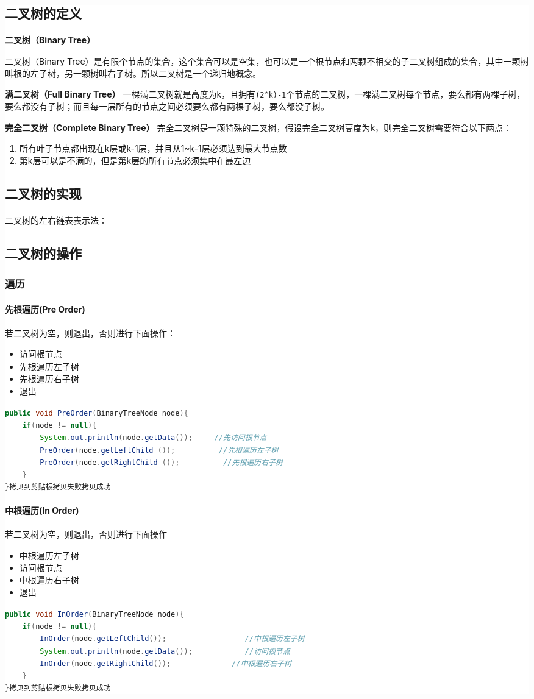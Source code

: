 

## 二叉树的定义

**二叉树（Binary Tree）**

二叉树（Binary Tree）是有限个节点的集合，这个集合可以是空集，也可以是一个根节点和两颗不相交的子二叉树组成的集合，其中一颗树叫根的左子树，另一颗树叫右子树。所以二叉树是一个递归地概念。

**满二叉树（Full Binary Tree）** 一棵满二叉树就是高度为k，且拥有`(2^k)-1`个节点的二叉树，一棵满二叉树每个节点，要么都有两棵子树，要么都没有子树；而且每一层所有的节点之间必须要么都有两棵子树，要么都没子树。

**完全二叉树（Complete Binary Tree）** 完全二叉树是一颗特殊的二叉树，假设完全二叉树高度为k，则完全二叉树需要符合以下两点：

1. 所有叶子节点都出现在k层或k-1层，并且从1~k-1层必须达到最大节点数
2. 第k层可以是不满的，但是第k层的所有节点必须集中在最左边

## 二叉树的实现

二叉树的左右链表表示法：

## 二叉树的操作

### 遍历

#### 先根遍历(Pre Order)

若二叉树为空，则退出，否则进行下面操作：

- 访问根节点
- 先根遍历左子树
- 先根遍历右子树
- 退出

```java
public void PreOrder(BinaryTreeNode node){
    if(node != null){
        System.out.println(node.getData());     //先访问根节点
        PreOrder(node.getLeftChild ());          //先根遍历左子树
        PreOrder(node.getRightChild ());          //先根遍历右子树
    }
}拷贝到剪贴板拷贝失败拷贝成功
```

#### 中根遍历(In Order)

若二叉树为空，则退出，否则进行下面操作

- 中根遍历左子树
- 访问根节点
- 中根遍历右子树
- 退出

```java
public void InOrder(BinaryTreeNode node){
    if(node != null){
        InOrder(node.getLeftChild());                  //中根遍历左子树
        System.out.println(node.getData());            //访问根节点
        InOrder(node.getRightChild());              //中根遍历右子树
    }
}拷贝到剪贴板拷贝失败拷贝成功
```
